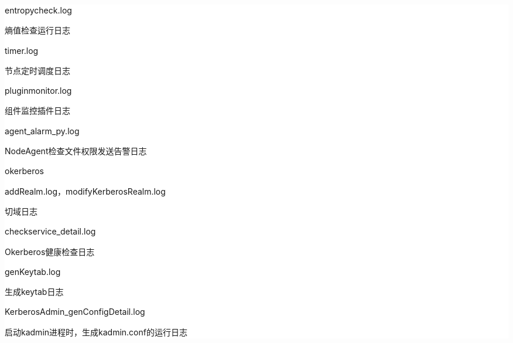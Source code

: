 </td>
</tr>
<tr id="row11825746191215"><td class="cellrowborder" valign="top" headers="mcps1.2.4.1.1 "><p id="p98256461127"><a name="p98256461127"></a><a name="p98256461127"></a>entropycheck.log</p>
</td>
<td class="cellrowborder" valign="top" headers="mcps1.2.4.1.2 "><p id="p6825746191213"><a name="p6825746191213"></a><a name="p6825746191213"></a>熵值检查运行日志</p>
</td>
</tr>
<tr id="row5825146171212"><td class="cellrowborder" valign="top" headers="mcps1.2.4.1.1 "><p id="p78259463124"><a name="p78259463124"></a><a name="p78259463124"></a>timer.log</p>
</td>
<td class="cellrowborder" valign="top" headers="mcps1.2.4.1.2 "><p id="p19825846161216"><a name="p19825846161216"></a><a name="p19825846161216"></a>节点定时调度日志</p>
</td>
</tr>
<tr id="row108258464125"><td class="cellrowborder" valign="top" headers="mcps1.2.4.1.1 "><p id="p1182554616122"><a name="p1182554616122"></a><a name="p1182554616122"></a>pluginmonitor.log</p>
</td>
<td class="cellrowborder" valign="top" headers="mcps1.2.4.1.2 "><p id="p168259461128"><a name="p168259461128"></a><a name="p168259461128"></a>组件监控插件日志</p>
</td>
</tr>
<tr id="row158251846151212"><td class="cellrowborder" valign="top" headers="mcps1.2.4.1.1 "><p id="p13825946101215"><a name="p13825946101215"></a><a name="p13825946101215"></a>agent_alarm_py.log</p>
</td>
<td class="cellrowborder" valign="top" headers="mcps1.2.4.1.2 "><p id="p282513467129"><a name="p282513467129"></a><a name="p282513467129"></a>NodeAgent检查文件权限发送告警日志</p>
</td>
</tr>
<tr id="row1682511468128"><td class="cellrowborder" rowspan="11" valign="top" width="33.33333333333333%" headers="mcps1.2.4.1.1 "><p id="p16825146181213"><a name="p16825146181213"></a><a name="p16825146181213"></a>okerberos</p>
</td>
<td class="cellrowborder" valign="top" width="34.34343434343434%" headers="mcps1.2.4.1.2 "><p id="p17825246181220"><a name="p17825246181220"></a><a name="p17825246181220"></a>addRealm.log，modifyKerberosRealm.log</p>
</td>
<td class="cellrowborder" valign="top" width="32.32323232323232%" headers="mcps1.2.4.1.3 "><p id="p1382518465127"><a name="p1382518465127"></a><a name="p1382518465127"></a>切域日志</p>
</td>
</tr>
<tr id="row9825134641214"><td class="cellrowborder" valign="top" headers="mcps1.2.4.1.1 "><p id="p168261146181215"><a name="p168261146181215"></a><a name="p168261146181215"></a>checkservice_detail.log</p>
</td>
<td class="cellrowborder" valign="top" headers="mcps1.2.4.1.2 "><p id="p13826146111217"><a name="p13826146111217"></a><a name="p13826146111217"></a>Okerberos健康检查日志</p>
</td>
</tr>
<tr id="row6826174614121"><td class="cellrowborder" valign="top" headers="mcps1.2.4.1.1 "><p id="p16826134612123"><a name="p16826134612123"></a><a name="p16826134612123"></a>genKeytab.log</p>
</td>
<td class="cellrowborder" valign="top" headers="mcps1.2.4.1.2 "><p id="p1682674641213"><a name="p1682674641213"></a><a name="p1682674641213"></a>生成keytab日志</p>
</td>
</tr>
<tr id="row14826846171214"><td class="cellrowborder" valign="top" headers="mcps1.2.4.1.1 "><p id="p13826646181214"><a name="p13826646181214"></a><a name="p13826646181214"></a>KerberosAdmin_genConfigDetail.log</p>
</td>
<td class="cellrowborder" valign="top" headers="mcps1.2.4.1.2 "><p id="p12826194651212"><a name="p12826194651212"></a><a name="p12826194651212"></a>启动kadmin进程时，生成kadmin.conf的运行日志</p>
</td>